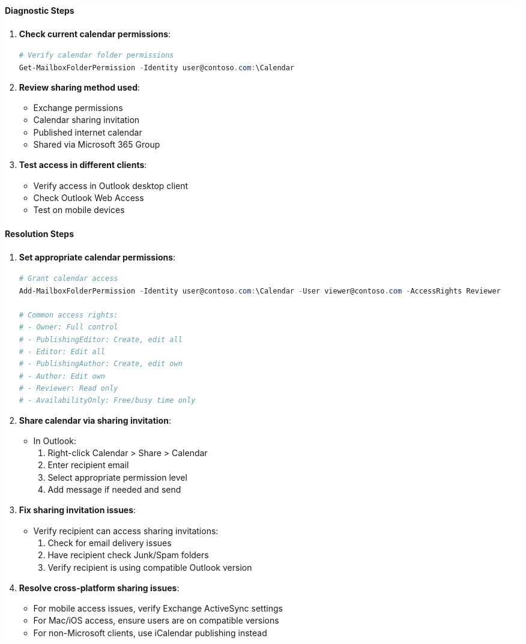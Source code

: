 #### Diagnostic Steps

1. **Check current calendar permissions**:
   ```powershell
   # Verify calendar folder permissions
   Get-MailboxFolderPermission -Identity user@contoso.com:\Calendar
   ```

2. **Review sharing method used**:
   - Exchange permissions
   - Calendar sharing invitation
   - Published internet calendar
   - Shared via Microsoft 365 Group

3. **Test access in different clients**:
   - Verify access in Outlook desktop client
   - Check Outlook Web Access
   - Test on mobile devices

#### Resolution Steps

1. **Set appropriate calendar permissions**:
   ```powershell
   # Grant calendar access
   Add-MailboxFolderPermission -Identity user@contoso.com:\Calendar -User viewer@contoso.com -AccessRights Reviewer
   
   # Common access rights:
   # - Owner: Full control
   # - PublishingEditor: Create, edit all
   # - Editor: Edit all
   # - PublishingAuthor: Create, edit own
   # - Author: Edit own
   # - Reviewer: Read only
   # - AvailabilityOnly: Free/busy time only
   ```

2. **Share calendar via sharing invitation**:
   - In Outlook:
     1. Right-click Calendar > Share > Calendar
     2. Enter recipient email
     3. Select appropriate permission level
     4. Add message if needed and send

3. **Fix sharing invitation issues**:
   - Verify recipient can access sharing invitations:
     1. Check for email delivery issues
     2. Have recipient check Junk/Spam folders
     3. Verify recipient is using compatible Outlook version

4. **Resolve cross-platform sharing issues**:
   - For mobile access issues, verify Exchange ActiveSync settings
   - For Mac/iOS access, ensure users are on compatible versions
   - For non-Microsoft clients, use iCalendar publishing instead
